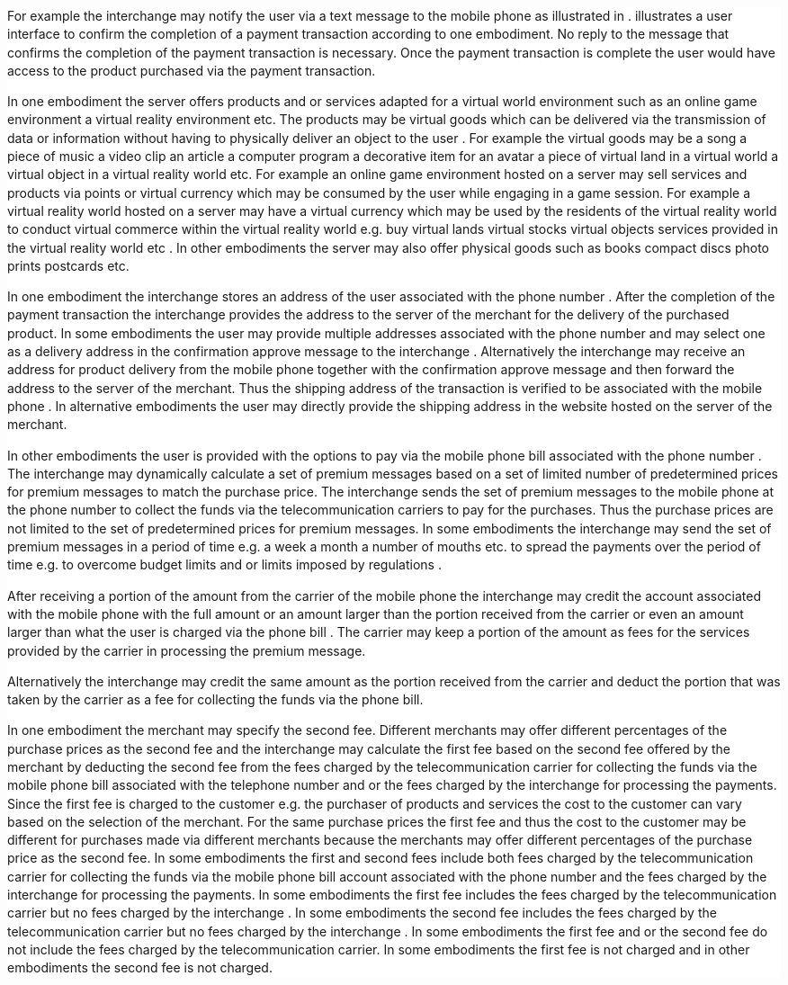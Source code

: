 For example the interchange may notify the user via a text message to the mobile phone as illustrated in . illustrates a user interface to confirm the completion of a payment transaction according to one embodiment. No reply to the message that confirms the completion of the payment transaction is necessary. Once the payment transaction is complete the user would have access to the product purchased via the payment transaction.

In one embodiment the server offers products and or services adapted for a virtual world environment such as an online game environment a virtual reality environment etc. The products may be virtual goods which can be delivered via the transmission of data or information without having to physically deliver an object to the user . For example the virtual goods may be a song a piece of music a video clip an article a computer program a decorative item for an avatar a piece of virtual land in a virtual world a virtual object in a virtual reality world etc. For example an online game environment hosted on a server may sell services and products via points or virtual currency which may be consumed by the user while engaging in a game session. For example a virtual reality world hosted on a server may have a virtual currency which may be used by the residents of the virtual reality world to conduct virtual commerce within the virtual reality world e.g. buy virtual lands virtual stocks virtual objects services provided in the virtual reality world etc . In other embodiments the server may also offer physical goods such as books compact discs photo prints postcards etc.

In one embodiment the interchange stores an address of the user associated with the phone number . After the completion of the payment transaction the interchange provides the address to the server of the merchant for the delivery of the purchased product. In some embodiments the user may provide multiple addresses associated with the phone number and may select one as a delivery address in the confirmation approve message to the interchange . Alternatively the interchange may receive an address for product delivery from the mobile phone together with the confirmation approve message and then forward the address to the server of the merchant. Thus the shipping address of the transaction is verified to be associated with the mobile phone . In alternative embodiments the user may directly provide the shipping address in the website hosted on the server of the merchant.

In other embodiments the user is provided with the options to pay via the mobile phone bill associated with the phone number . The interchange may dynamically calculate a set of premium messages based on a set of limited number of predetermined prices for premium messages to match the purchase price. The interchange sends the set of premium messages to the mobile phone at the phone number to collect the funds via the telecommunication carriers to pay for the purchases. Thus the purchase prices are not limited to the set of predetermined prices for premium messages. In some embodiments the interchange may send the set of premium messages in a period of time e.g. a week a month a number of mouths etc. to spread the payments over the period of time e.g. to overcome budget limits and or limits imposed by regulations .

After receiving a portion of the amount from the carrier of the mobile phone the interchange may credit the account associated with the mobile phone with the full amount or an amount larger than the portion received from the carrier or even an amount larger than what the user is charged via the phone bill . The carrier may keep a portion of the amount as fees for the services provided by the carrier in processing the premium message.

Alternatively the interchange may credit the same amount as the portion received from the carrier and deduct the portion that was taken by the carrier as a fee for collecting the funds via the phone bill.

In one embodiment the merchant may specify the second fee. Different merchants may offer different percentages of the purchase prices as the second fee and the interchange may calculate the first fee based on the second fee offered by the merchant by deducting the second fee from the fees charged by the telecommunication carrier for collecting the funds via the mobile phone bill associated with the telephone number and or the fees charged by the interchange for processing the payments. Since the first fee is charged to the customer e.g. the purchaser of products and services the cost to the customer can vary based on the selection of the merchant. For the same purchase prices the first fee and thus the cost to the customer may be different for purchases made via different merchants because the merchants may offer different percentages of the purchase price as the second fee. In some embodiments the first and second fees include both fees charged by the telecommunication carrier for collecting the funds via the mobile phone bill account associated with the phone number and the fees charged by the interchange for processing the payments. In some embodiments the first fee includes the fees charged by the telecommunication carrier but no fees charged by the interchange . In some embodiments the second fee includes the fees charged by the telecommunication carrier but no fees charged by the interchange . In some embodiments the first fee and or the second fee do not include the fees charged by the telecommunication carrier. In some embodiments the first fee is not charged and in other embodiments the second fee is not charged.
